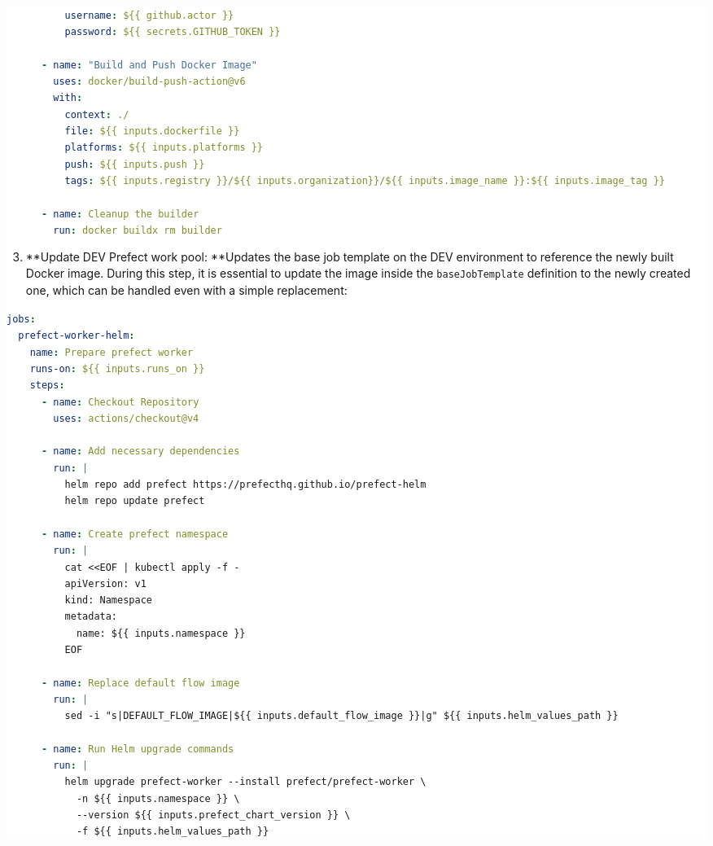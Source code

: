 ```yaml
          username: ${{ github.actor }}
          password: ${{ secrets.GITHUB_TOKEN }}

      - name: "Build and Push Docker Image"
        uses: docker/build-push-action@v6
        with:
          context: ./
          file: ${{ inputs.dockerfile }}
          platforms: ${{ inputs.platforms }}
          push: ${{ inputs.push }}
          tags: ${{ inputs.registry }}/${{ inputs.organization}}/${{ inputs.image_name }}:${{ inputs.image_tag }}

      - name: Cleanup the builder
        run: docker buildx rm builder
```

3. **Update DEV Prefect work pool:&#32;**Updates the base job template on the DEV environment to reference the newly built Docker image. During this step, it is essential to update the image inside the `baseJobTemplate` definition to the newly created one, which can be handled even with a simple replacement:

```yaml
jobs:
  prefect-worker-helm:
    name: Prepare prefect worker
    runs-on: ${{ inputs.runs_on }}
    steps:
      - name: Checkout Repository
        uses: actions/checkout@v4

      - name: Add necessary dependencies
        run: |
          helm repo add prefect https://prefecthq.github.io/prefect-helm
          helm repo update prefect

      - name: Create prefect namespace
        run: |
          cat <<EOF | kubectl apply -f -
          apiVersion: v1
          kind: Namespace
          metadata:
            name: ${{ inputs.namespace }}
          EOF

      - name: Replace default flow image
        run: |
          sed -i "s|DEFAULT_FLOW_IMAGE|${{ inputs.default_flow_image }}|g" ${{ inputs.helm_values_path }}

      - name: Run Helm upgrade commands
        run: |
          helm upgrade prefect-worker --install prefect/prefect-worker \
            -n ${{ inputs.namespace }} \
            --version ${{ inputs.prefect_chart_version }} \
            -f ${{ inputs.helm_values_path }}
```
